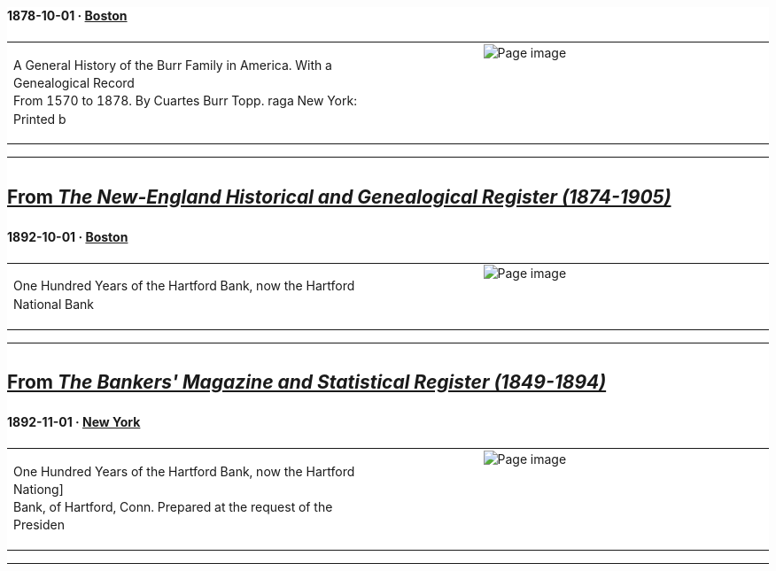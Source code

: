 #### 1878-10-01 &middot; [Boston](http://dbpedia.org/resource/Boston)

<table style="width: 100%;"><tr><td style="width: 50%">

  
  
A General History of the Burr Family in America. With a Genealogical Record  
From 1570 to 1878. By Cuartes Burr Topp. raga New York: Printed b
</td><td style="width: 50%; max-height: 75%; margin: auto; display: block;">
<img alt="Page image" src="https://iiif.archive.org/image/iiif/2/sim_new-england-historical-and-genealogical-register_1878-10_32%2Fsim_new-england-historical-and-genealogical-register_1878-10_32_jp2.zip%2Fsim_new-england-historical-and-genealogical-register_1878-10_32_jp2%2Fsim_new-england-historical-and-genealogical-register_1878-10_32_0069.jp2/pct:19.019893255701117,23.13455199280791,68.85007278020379,3.356308061132754/600,/0/default.jpg"/>
</td>
</tr></table>

---

## [From _The New-England Historical and Genealogical Register (1874-1905)_](https://archive.org/details/sim_new-england-historical-and-genealogical-register_1892-10_46/page/n76/mode/1up?view=theater)

#### 1892-10-01 &middot; [Boston](http://dbpedia.org/resource/Boston)

<table style="width: 100%;"><tr><td style="width: 50%">

  
  
One Hundred Years of the Hartford Bank, now the Hartford National Bank
</td><td style="width: 50%; max-height: 75%; margin: auto; display: block;">
<img alt="Page image" src="https://iiif.archive.org/image/iiif/2/sim_new-england-historical-and-genealogical-register_1892-10_46%2Fsim_new-england-historical-and-genealogical-register_1892-10_46_jp2.zip%2Fsim_new-england-historical-and-genealogical-register_1892-10_46_jp2%2Fsim_new-england-historical-and-genealogical-register_1892-10_46_0076.jp2/pct:12.162162162162161,67.14601769911505,64.1891891891892,1.1061946902654867/600,/0/default.jpg"/>
</td>
</tr></table>

---

## [From _The Bankers' Magazine and Statistical Register (1849-1894)_](https://archive.org/details/sim_bankers-magazine_1892-11_47_5/page/n66/mode/1up?view=theater)

#### 1892-11-01 &middot; [New York](http://dbpedia.org/resource/New_York_City)

<table style="width: 100%;"><tr><td style="width: 50%">

  
  
One Hundred Years of the Hartford Bank, now the Hartford Nationg]  
Bank, of Hartford, Conn. Prepared at the request of the Presiden
</td><td style="width: 50%; max-height: 75%; margin: auto; display: block;">
<img alt="Page image" src="https://iiif.archive.org/image/iiif/2/sim_bankers-magazine_1892-11_47_5%2Fsim_bankers-magazine_1892-11_47_5_jp2.zip%2Fsim_bankers-magazine_1892-11_47_5_jp2%2Fsim_bankers-magazine_1892-11_47_5_0066.jp2/pct:11.244979919678714,14.156537207233916,65.24923222300968,2.5496590572190927/600,/0/default.jpg"/>
</td>
</tr></table>

---